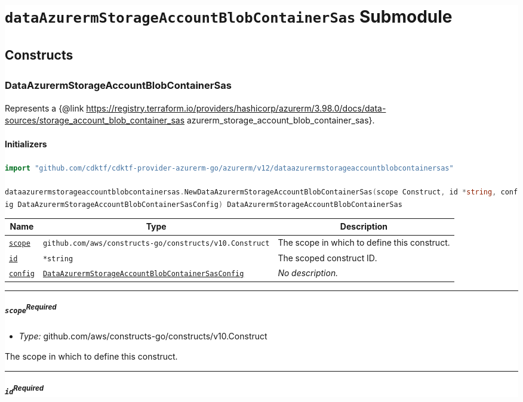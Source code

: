 # `dataAzurermStorageAccountBlobContainerSas` Submodule <a name="`dataAzurermStorageAccountBlobContainerSas` Submodule" id="@cdktf/provider-azurerm.dataAzurermStorageAccountBlobContainerSas"></a>

## Constructs <a name="Constructs" id="Constructs"></a>

### DataAzurermStorageAccountBlobContainerSas <a name="DataAzurermStorageAccountBlobContainerSas" id="@cdktf/provider-azurerm.dataAzurermStorageAccountBlobContainerSas.DataAzurermStorageAccountBlobContainerSas"></a>

Represents a {@link https://registry.terraform.io/providers/hashicorp/azurerm/3.98.0/docs/data-sources/storage_account_blob_container_sas azurerm_storage_account_blob_container_sas}.

#### Initializers <a name="Initializers" id="@cdktf/provider-azurerm.dataAzurermStorageAccountBlobContainerSas.DataAzurermStorageAccountBlobContainerSas.Initializer"></a>

```go
import "github.com/cdktf/cdktf-provider-azurerm-go/azurerm/v12/dataazurermstorageaccountblobcontainersas"

dataazurermstorageaccountblobcontainersas.NewDataAzurermStorageAccountBlobContainerSas(scope Construct, id *string, config DataAzurermStorageAccountBlobContainerSasConfig) DataAzurermStorageAccountBlobContainerSas
```

| **Name** | **Type** | **Description** |
| --- | --- | --- |
| <code><a href="#@cdktf/provider-azurerm.dataAzurermStorageAccountBlobContainerSas.DataAzurermStorageAccountBlobContainerSas.Initializer.parameter.scope">scope</a></code> | <code>github.com/aws/constructs-go/constructs/v10.Construct</code> | The scope in which to define this construct. |
| <code><a href="#@cdktf/provider-azurerm.dataAzurermStorageAccountBlobContainerSas.DataAzurermStorageAccountBlobContainerSas.Initializer.parameter.id">id</a></code> | <code>*string</code> | The scoped construct ID. |
| <code><a href="#@cdktf/provider-azurerm.dataAzurermStorageAccountBlobContainerSas.DataAzurermStorageAccountBlobContainerSas.Initializer.parameter.config">config</a></code> | <code><a href="#@cdktf/provider-azurerm.dataAzurermStorageAccountBlobContainerSas.DataAzurermStorageAccountBlobContainerSasConfig">DataAzurermStorageAccountBlobContainerSasConfig</a></code> | *No description.* |

---

##### `scope`<sup>Required</sup> <a name="scope" id="@cdktf/provider-azurerm.dataAzurermStorageAccountBlobContainerSas.DataAzurermStorageAccountBlobContainerSas.Initializer.parameter.scope"></a>

- *Type:* github.com/aws/constructs-go/constructs/v10.Construct

The scope in which to define this construct.

---

##### `id`<sup>Required</sup> <a name="id" id="@cdktf/provider-azurerm.dataAzurermStorageAccountBlobContainerSas.DataAzurermStorageAccountBlobContainerSas.Initializer.parameter.id"></a>
